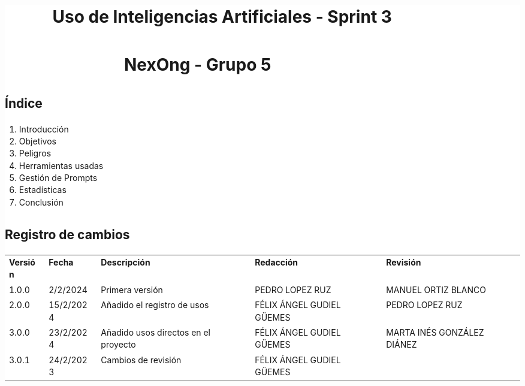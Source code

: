 # &nbsp;&nbsp;&nbsp;&nbsp;&nbsp;&nbsp;&nbsp;&nbsp;&nbsp;&nbsp;&nbsp; Uso de Inteligencias Artificiales - Sprint 3
# &nbsp;&nbsp;&nbsp;&nbsp;&nbsp;&nbsp;&nbsp;&nbsp;&nbsp;&nbsp;&nbsp;&nbsp;&nbsp;&nbsp;&nbsp;&nbsp;&nbsp;&nbsp;&nbsp;&nbsp;&nbsp;&nbsp;&nbsp;&nbsp;&nbsp;&nbsp;&nbsp;&nbsp;&nbsp; NexOng - Grupo 5



## Índice

1. Introducción
2. Objetivos
3. Peligros
4. Herramientas usadas
5. Gestión de Prompts
6. Estadísticas
7. Conclusión

## Registro de cambios


<table>
  <tr>
   <td><strong>Versión</strong>
   </td>
   <td><strong>Fecha</strong>
   </td>
   <td><strong>Descripción</strong>
   </td>
   <td><strong>Redacción</strong>
   </td>
   <td><strong>Revisión</strong>
   </td>
  </tr>
  <tr>
   <td>1.0.0</td>
   <td>2/2/2024</td>
   <td>Primera versión</td>
   <td>PEDRO LOPEZ RUZ</td>
   <td>MANUEL ORTIZ BLANCO</td>
  </tr>
  <tr>
   <td>2.0.0</td>
   <td>15/2/2024</td>
   <td>Añadido el registro de usos</td>
   <td>FÉLIX ÁNGEL GUDIEL GÜEMES</td>
   <td>PEDRO LOPEZ RUZ</td>
  </tr>
  <tr>
   <td>3.0.0</td>
   <td>23/2/2024</td>
   <td>Añadido usos directos en el proyecto</td>
   <td>FÉLIX ÁNGEL GUDIEL GÜEMES</td>
   <td>MARTA INÉS GONZÁLEZ DIÁNEZ</td>
  </tr>
  <tr>
   <td>3.0.1</td>
   <td>24/2/2023</td>
   <td>Cambios de revisión</td>
   <td>FÉLIX ÁNGEL GUDIEL GÜEMES</td>